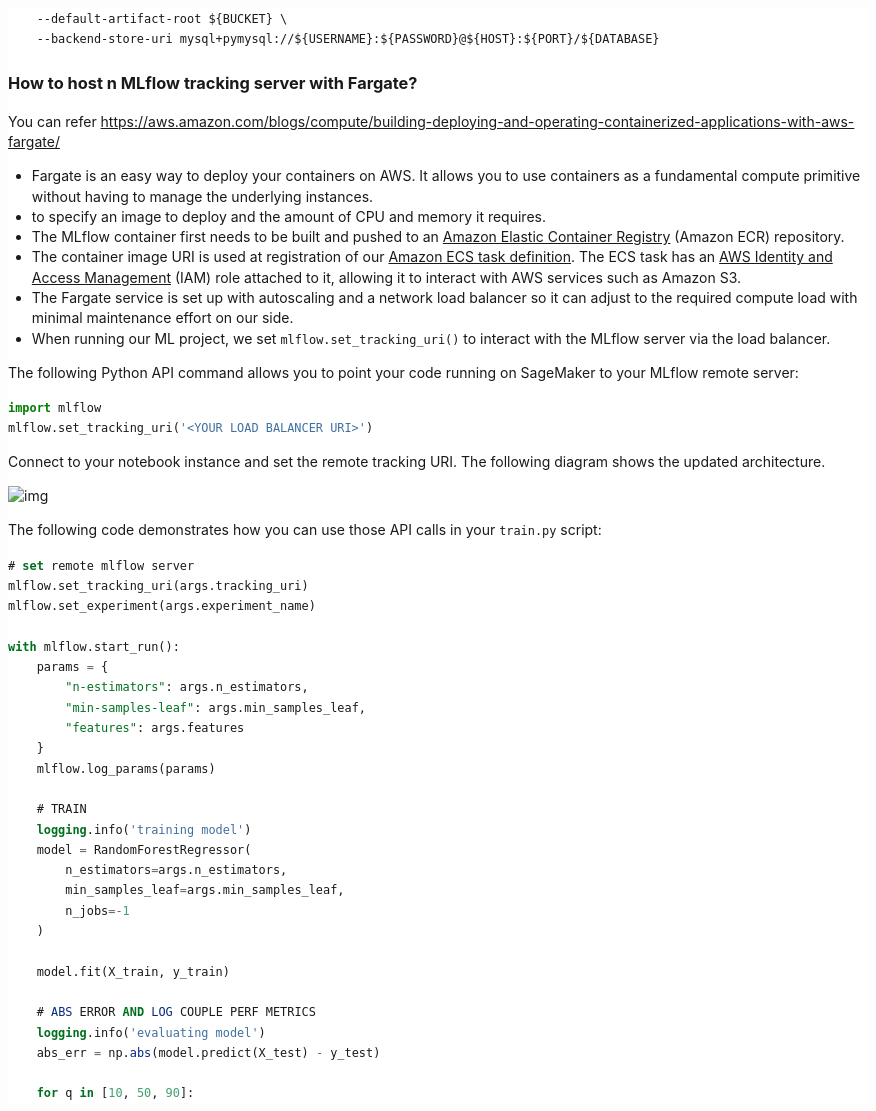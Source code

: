 ```
    --default-artifact-root ${BUCKET} \
    --backend-store-uri mysql+pymysql://${USERNAME}:${PASSWORD}@${HOST}:${PORT}/${DATABASE}
```

### How to host n MLflow tracking server with Fargate?

You can refer https://aws.amazon.com/blogs/compute/building-deploying-and-operating-containerized-applications-with-aws-fargate/

- Fargate is an easy way to deploy your containers on AWS. It allows you to use containers as a fundamental compute primitive without having to manage the underlying instances. 
- to specify an image to deploy and the amount of CPU and memory it requires.
- The MLflow container first needs to be built and pushed to an [Amazon Elastic Container Registry](http://aws.amazon.com/ecr/) (Amazon ECR) repository.
- The container image URI is used at registration of our [Amazon ECS task definition](https://docs.aws.amazon.com/AmazonECS/latest/developerguide/ECS_AWSCLI_Fargate.html#ECS_AWSCLI_Fargate_register_task_definition). The ECS task has an [AWS Identity and Access Management](http://aws.amazon.com/iam) (IAM) role attached to it, allowing it to interact with AWS services such as Amazon S3.
- The Fargate service is set up with autoscaling and a network load balancer so it can adjust to the required compute load with minimal maintenance effort on our side.
- When running our ML project, we set `mlflow.set_tracking_uri(`*<load balancer uri>*`)` to interact with the MLflow server via the load balancer.

The following Python API command allows you to point your code running on SageMaker to your MLflow remote server:

```python
import mlflow
mlflow.set_tracking_uri('<YOUR LOAD BALANCER URI>')
```

Connect to your notebook instance and set the remote tracking URI. The following diagram shows the updated architecture.

![img](https://d2908q01vomqb2.cloudfront.net/f1f836cb4ea6efb2a0b1b99f41ad8b103eff4b59/2020/12/05/ML-1367-6.jpg)

The following code demonstrates how you can use those API calls in your `train.py` script:

```sql
# set remote mlflow server
mlflow.set_tracking_uri(args.tracking_uri)
mlflow.set_experiment(args.experiment_name)

with mlflow.start_run():
    params = {
        "n-estimators": args.n_estimators,
        "min-samples-leaf": args.min_samples_leaf,
        "features": args.features
    }
    mlflow.log_params(params)
    
    # TRAIN
    logging.info('training model')
    model = RandomForestRegressor(
        n_estimators=args.n_estimators,
        min_samples_leaf=args.min_samples_leaf,
        n_jobs=-1
    )

    model.fit(X_train, y_train)

    # ABS ERROR AND LOG COUPLE PERF METRICS
    logging.info('evaluating model')
    abs_err = np.abs(model.predict(X_test) - y_test)

    for q in [10, 50, 90]:
```